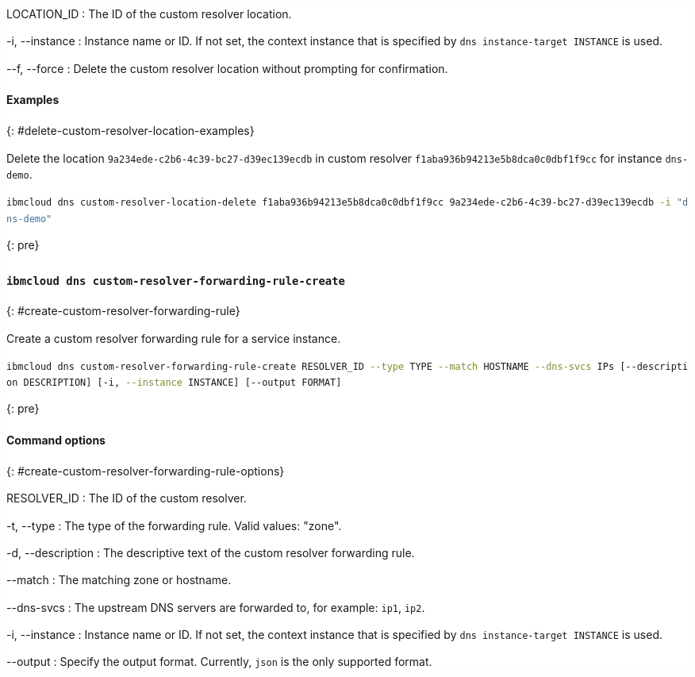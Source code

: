 LOCATION_ID
:   The ID of the custom resolver location.

-i, --instance
:   Instance name or ID. If not set, the context instance that is specified by `dns instance-target INSTANCE` is used.

--f, --force
:   Delete the custom resolver location without prompting for confirmation.

#### Examples
{: #delete-custom-resolver-location-examples}

Delete the location `9a234ede-c2b6-4c39-bc27-d39ec139ecdb` in custom resolver `f1aba936b94213e5b8dca0c0dbf1f9cc` for instance `dns-demo`.

```sh
ibmcloud dns custom-resolver-location-delete f1aba936b94213e5b8dca0c0dbf1f9cc 9a234ede-c2b6-4c39-bc27-d39ec139ecdb -i "dns-demo"
```
{: pre}

### `ibmcloud dns custom-resolver-forwarding-rule-create`
{: #create-custom-resolver-forwarding-rule}

Create a custom resolver forwarding rule for a service instance.

```sh
ibmcloud dns custom-resolver-forwarding-rule-create RESOLVER_ID --type TYPE --match HOSTNAME --dns-svcs IPs [--description DESCRIPTION] [-i, --instance INSTANCE] [--output FORMAT]
```
{: pre}

#### Command options
{: #create-custom-resolver-forwarding-rule-options}

RESOLVER_ID
:   The ID of the custom resolver.

-t, --type
:   The type of the forwarding rule. Valid values: "zone".

-d, --description
:   The descriptive text of the custom resolver forwarding rule.

--match
:   The matching zone or hostname.

--dns-svcs
:   The upstream DNS servers are forwarded to, for example: `ip1`, `ip2`.

-i, --instance
:   Instance name or ID. If not set, the context instance that is specified by `dns instance-target INSTANCE` is used.

--output
:   Specify the output format. Currently, `json` is the only supported format.
